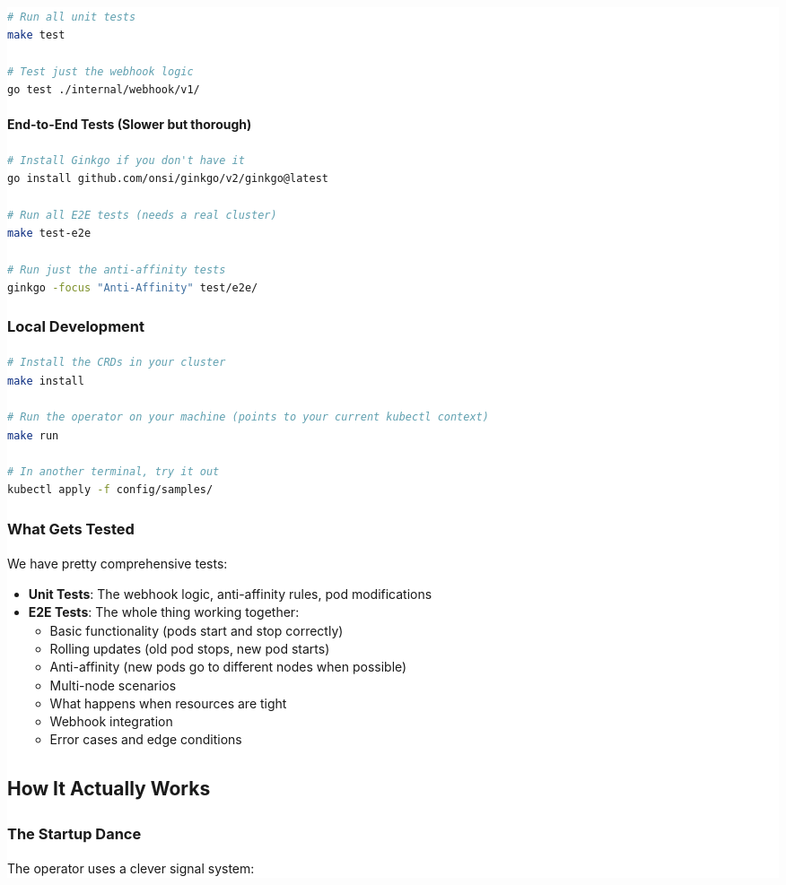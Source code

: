 ```bash
# Run all unit tests
make test

# Test just the webhook logic
go test ./internal/webhook/v1/
```

#### End-to-End Tests (Slower but thorough)

```bash
# Install Ginkgo if you don't have it
go install github.com/onsi/ginkgo/v2/ginkgo@latest

# Run all E2E tests (needs a real cluster)
make test-e2e

# Run just the anti-affinity tests
ginkgo -focus "Anti-Affinity" test/e2e/
```

### Local Development

```bash
# Install the CRDs in your cluster
make install

# Run the operator on your machine (points to your current kubectl context)
make run

# In another terminal, try it out
kubectl apply -f config/samples/
```

### What Gets Tested

We have pretty comprehensive tests:

- **Unit Tests**: The webhook logic, anti-affinity rules, pod modifications
- **E2E Tests**: The whole thing working together:
  - Basic functionality (pods start and stop correctly)
  - Rolling updates (old pod stops, new pod starts)
  - Anti-affinity (new pods go to different nodes when possible)
  - Multi-node scenarios
  - What happens when resources are tight
  - Webhook integration
  - Error cases and edge conditions

## How It Actually Works

### The Startup Dance

The operator uses a clever signal system:
